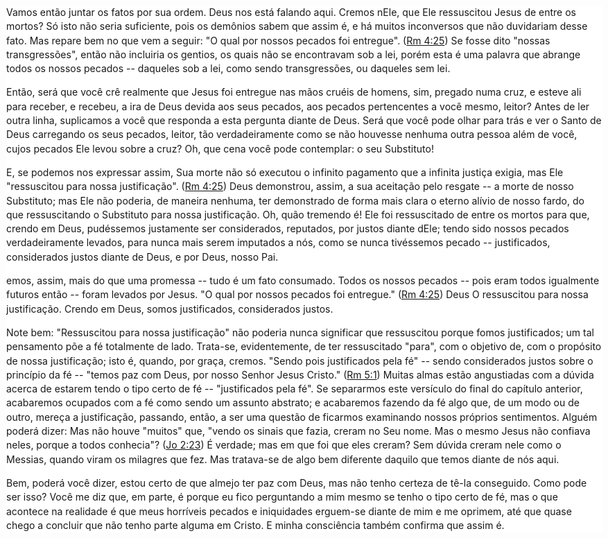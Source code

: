 Vamos então juntar os fatos por sua ordem. Deus nos está falando aqui. Cremos nEle, que Ele ressuscitou Jesus de entre os mortos? Só isto não seria suficiente, pois os demônios sabem que assim é, e há muitos inconversos que não duvidariam desse fato. Mas repare bem no que vem a seguir: "O qual por nossos pecados foi entregue". ([Rm 4:25](http://bibliaonline.com.br/acf/rm/4/25)) Se fosse dito "nossas transgressões", então não incluiria os gentios, os quais não se encontravam sob a lei, porém esta é uma palavra que abrange todos os nossos pecados -- daqueles sob a lei, como sendo transgressões, ou daqueles sem lei.

Então, será que você crê realmente que Jesus foi entregue nas mãos cruéis de homens, sim, pregado numa cruz, e esteve ali para receber, e recebeu, a ira de Deus devida aos seus pecados, aos pecados pertencentes a você mesmo, leitor? Antes de ler outra linha, suplicamos a você que responda a esta pergunta diante de Deus. Será que você pode olhar para trás e ver o Santo de Deus carregando os seus pecados, leitor, tão verdadeiramente como se não houvesse nenhuma outra pessoa além de você, cujos pecados Ele levou sobre a cruz? Oh, que cena você pode contemplar: o seu Substituto!

E, se podemos nos expressar assim, Sua morte não só executou o infinito pagamento que a infinita justiça exigia, mas Ele "ressuscitou para nossa justificação". ([Rm 4:25](http://bibliaonline.com.br/acf/rm/4/25)) Deus demonstrou, assim, a sua aceitação pelo resgate -- a morte de nosso Substituto; mas Ele não poderia, de maneira nenhuma, ter demonstrado de forma mais clara o eterno alívio de nosso fardo, do que ressuscitando o Substituto para nossa justificação. Oh, quão tremendo é! Ele foi ressuscitado de entre os mortos para que, crendo em Deus, pudéssemos justamente ser considerados, reputados, por justos diante dEle; tendo sido nossos pecados verdadeiramente levados, para nunca mais serem imputados a nós, como se nunca tivéssemos pecado -- justificados, considerados justos diante de Deus, e por Deus, nosso Pai.

emos, assim, mais do que uma promessa -- tudo é um fato consumado. Todos os nossos pecados -- pois eram todos igualmente futuros então -- foram levados por Jesus. "O qual por nossos pecados foi entregue." ([Rm 4:25](http://bibliaonline.com.br/acf/rm/4/25)) Deus O ressuscitou para nossa justificação. Crendo em Deus, somos justificados, considerados justos.

Note bem: "Ressuscitou para nossa justificação" não poderia nunca significar que ressuscitou porque fomos justificados; um tal pensamento põe a fé totalmente de lado. Trata-se, evidentemente, de ter ressuscitado "para", com o objetivo de, com o propósito de nossa justificação; isto é, quando, por graça, cremos. "Sendo pois justificados pela fé" -- sendo considerados justos sobre o princípio da fé -- "temos paz com Deus, por nosso Senhor Jesus Cristo." ([Rm 5:1](http://bibliaonline.com.br/acf/rm/5/1)) Muitas almas estão angustiadas com a dúvida acerca de estarem tendo o tipo certo de fé -- "justificados pela fé". Se separarmos este versículo do final do capítulo anterior, acabaremos ocupados com a fé como sendo um assunto abstrato; e acabaremos fazendo da fé algo que, de um modo ou de outro, mereça a justificação, passando, então, a ser uma questão de ficarmos examinando nossos próprios sentimentos. Alguém poderá dizer: Mas não houve "muitos" que, "vendo os sinais que fazia, creram no Seu nome. Mas o mesmo Jesus não confiava neles, porque a todos conhecia"? ([Jo 2:23](http://bibliaonline.com.br/acf/jo/2/23)) É verdade; mas em que foi que eles creram? Sem dúvida creram nele como o Messias, quando viram os milagres que fez. Mas tratava-se de algo bem diferente daquilo que temos diante de nós aqui.

Bem, poderá você dizer, estou certo de que almejo ter paz com Deus, mas não tenho certeza de tê-la conseguido. Como pode ser isso? Você me diz que, em parte, é porque eu fico perguntando a mim mesmo se tenho o tipo certo de fé, mas o que acontece na realidade é que meus horríveis pecados e iniquidades erguem-se diante de mim e me oprimem, até que quase chego a concluir que não tenho parte alguma em Cristo. E minha consciência também confirma que assim é.
